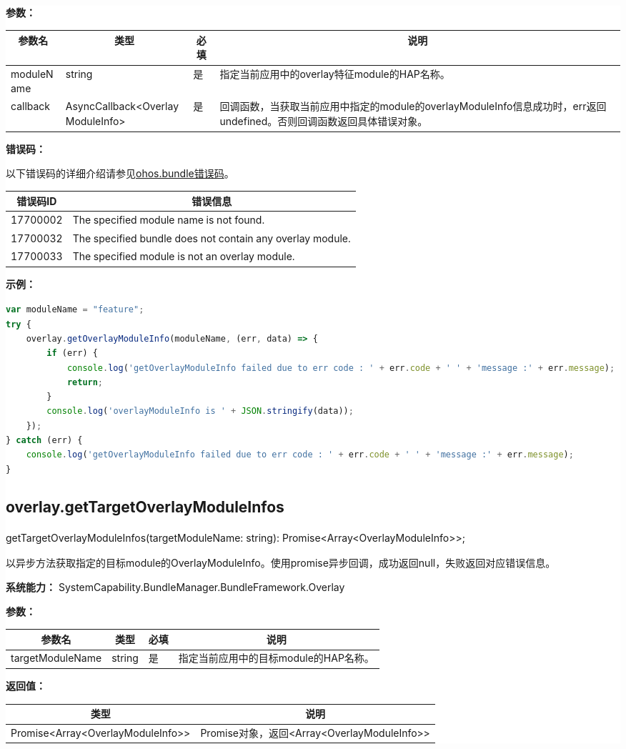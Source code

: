 **参数：**

| 参数名       | 类型     | 必填   | 说明                                    |
| ----------- | ------ | ---- | --------------------------------------- |
| moduleName | string | 是    | 指定当前应用中的overlay特征module的HAP名称。     |
| callback    | AsyncCallback\<OverlayModuleInfo> | 是    | 回调函数，当获取当前应用中指定的module的overlayModuleInfo信息成功时，err返回undefined。否则回调函数返回具体错误对象。                   |

**错误码：**

以下错误码的详细介绍请参见[ohos.bundle错误码](../errorcodes/errorcode-bundle.md)。

| 错误码ID | 错误信息                                |
| ------ | -------------------------------------- |
| 17700002 | The specified module name is not found. |
| 17700032 | The specified bundle does not contain any overlay module. |
| 17700033 | The specified module is not an overlay module. |

**示例：**

```ts
var moduleName = "feature";
try {
    overlay.getOverlayModuleInfo(moduleName, (err, data) => {
        if (err) {
            console.log('getOverlayModuleInfo failed due to err code : ' + err.code + ' ' + 'message :' + err.message);
            return;
        }
        console.log('overlayModuleInfo is ' + JSON.stringify(data));
    });
} catch (err) {
    console.log('getOverlayModuleInfo failed due to err code : ' + err.code + ' ' + 'message :' + err.message);
}
```

## overlay.getTargetOverlayModuleInfos

getTargetOverlayModuleInfos(targetModuleName: string): Promise\<Array\<OverlayModuleInfo>>;

以异步方法获取指定的目标module的OverlayModuleInfo。使用promise异步回调，成功返回null，失败返回对应错误信息。

**系统能力：** SystemCapability.BundleManager.BundleFramework.Overlay

**参数：**

| 参数名       | 类型     | 必填   | 说明                                    |
| ----------- | ------ | ---- | --------------------------------------- |
| targetModuleName | string | 是    | 指定当前应用中的目标module的HAP名称。     |

**返回值：**

| 类型                        | 说明                 |
| ------------------------- | ------------------ |
| Promise\<Array\<OverlayModuleInfo>> | Promise对象，返回\<Array\<OverlayModuleInfo>> |

